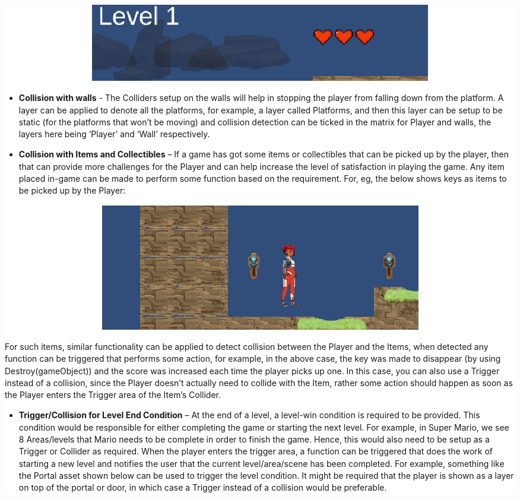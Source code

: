 <p align="center">
    <img alt="lives" src= ./Images/lives_all.png>
</p>

- **Collision with walls** - The Colliders setup on the walls will help in stopping the player from falling down from the platform. A layer can be applied to denote all the platforms, for example, a layer called Platforms, and then this layer can be setup to be static (for the platforms that won’t be moving) and collision detection can be ticked in the matrix for Player and walls, the layers here being ‘Player’ and ‘Wall’ respectively.

- **Collision with Items and Collectibles** – If a game has got some items or collectibles that can be picked up by the player, then that can provide more challenges for the Player and can help increase the level of satisfaction in playing the game. Any item placed in-game can be made to perform some function based on the requirement. For, eg, the below shows keys as items to be picked up by the Player: 

<p align="center">
    <img alt="items" src= ./Images/Items_Keys.png>
</p>

For such items, similar functionality can be applied to detect collision between the Player and the Items, when detected any function can be triggered that performs some action, for example, in the above case, the key was made to disappear (by using Destroy(gameObject)) and the score was increased each time the player picks up one. In this case, you can also use a Trigger instead of a collision, since the Player doesn’t actually need to collide with the Item, rather some action should happen as soon as the Player enters the Trigger area of the Item’s Collider.

- **Trigger/Collision for Level End Condition** – At the end of a level, a level-win condition is required to be provided. This condition would be responsible for either completing the game or starting the next level. For example, in Super Mario, we see 8 Areas/levels that Mario needs to be complete in order to finish the game. Hence, this would also need to be setup as a Trigger or Collider as required. When the player enters the trigger area, a function can be triggered that does the work of starting a new level and notifies the user that the current level/area/scene has been completed. For example, something like the Portal asset shown below can be used to trigger the level condition. It might be required that the player is shown as a layer on top of the portal or door, in which case a Trigger instead of a collision would be preferable. 
